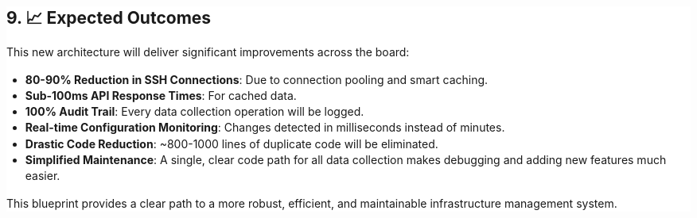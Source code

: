 ## 9. 📈 **Expected Outcomes**

This new architecture will deliver significant improvements across the board:

-   **80-90% Reduction in SSH Connections**: Due to connection pooling and smart caching.
-   **Sub-100ms API Response Times**: For cached data.
-   **100% Audit Trail**: Every data collection operation will be logged.
-   **Real-time Configuration Monitoring**: Changes detected in milliseconds instead of minutes.
-   **Drastic Code Reduction**: ~800-1000 lines of duplicate code will be eliminated.
-   **Simplified Maintenance**: A single, clear code path for all data collection makes debugging and adding new features much easier.

This blueprint provides a clear path to a more robust, efficient, and maintainable infrastructure management system.